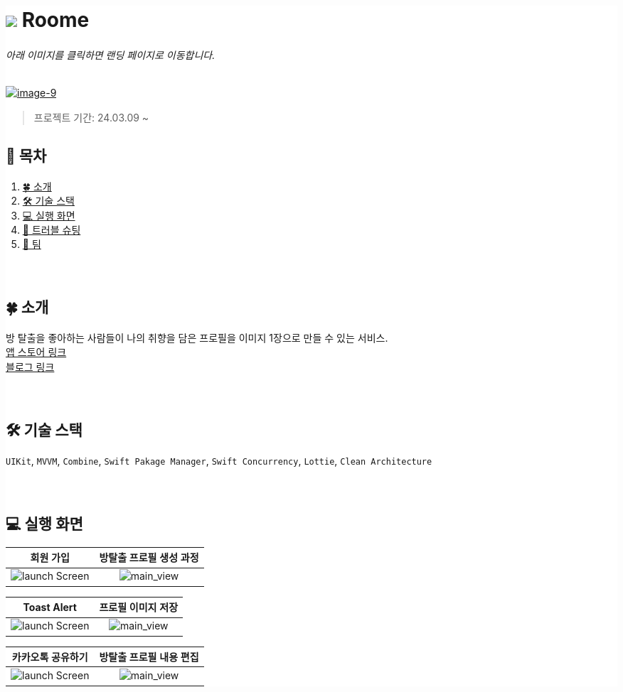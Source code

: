 # <Img src = "https://github.com/user-attachments/assets/5f2888f1-9dc4-4fe6-9cb2-147c41077087" width="30"/> Roome
###### 아래 이미지를 클릭하면 랜딩 페이지로 이동합니다. 
[![image-9](https://github.com/user-attachments/assets/07d73d84-7160-49ec-a6d8-a387464cee88)](https://enlivened-copy-474650.framer.app/)
> 프로젝트 기간: 24.03.09 ~

## 📖 목차

1. [🍀 소개](#소개)
2. [🛠️ 기술 스택](#기술-스택)
3. [💻 실행 화면](#실행-화면)
4. [🧨 트러블 슈팅](#트러블-슈팅)
5. [👥 팀](#팀)

</br>

<a id="소개"></a>

## 🍀 소개
방 탈출을 좋아하는 사람들이 나의 취향을 담은 프로필을 이미지 1장으로 만들 수 있는 서비스.
</br>
[앱 스토어 링크](https://apps.apple.com/kr/app/roome/id6503616766)
</br>
[블로그 링크](https://roome.tistory.com/)


</br>
<a id="기술-스택"></a>

## 🛠️ 기술 스택
`UIKit`, `MVVM`, `Combine`, `Swift Pakage Manager`, `Swift Concurrency`, `Lottie`, `Clean Architecture`

</br>
<a id="실행-화면"></a>

## 💻 실행 화면

| 회원 가입 | 방탈출 프로필 생성 과정 |
|:--------:|:--------:|
|<img src="https://github.com/user-attachments/assets/f3df287e-5f5f-415d-8401-c2e7af1f584b" alt="launch Screen" width="250">|<img src="https://github.com/user-attachments/assets/a33556d9-78d5-4294-8fce-9069f2b0cb0b" alt="main_view" width="250">|

| Toast Alert | 프로필 이미지 저장 |
|:--------:|:--------:|
|<img src="https://github.com/user-attachments/assets/73a68017-e006-4936-a027-8284dbd86df5" alt="launch Screen" width="250">|<img src="https://github.com/user-attachments/assets/467dc598-d060-4030-a843-4fba71ec942b" alt="main_view" width="250">|

| 카카오톡 공유하기 | 방탈출 프로필 내용 편집 |
|:--------:|:--------:|
|<img src="https://github.com/user-attachments/assets/102b4fa9-23c7-4c09-a518-88d218993b84" alt="launch Screen" width="250">|<img src="https://github.com/user-attachments/assets/c4141059-146a-4180-ad74-bcb32435d67f" alt="main_view" width="250">|
